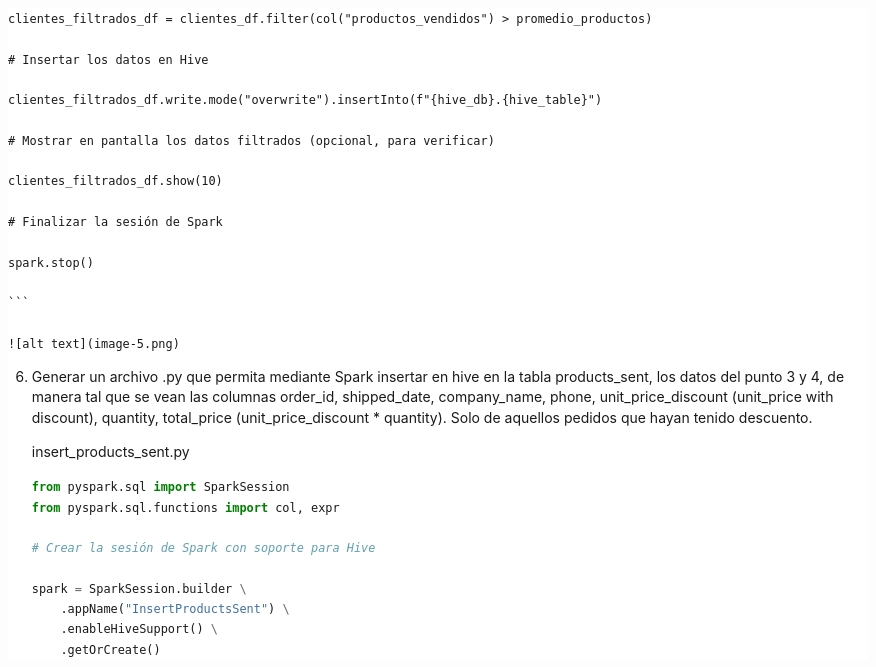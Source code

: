     clientes_filtrados_df = clientes_df.filter(col("productos_vendidos") > promedio_productos)

    # Insertar los datos en Hive

    clientes_filtrados_df.write.mode("overwrite").insertInto(f"{hive_db}.{hive_table}")

    # Mostrar en pantalla los datos filtrados (opcional, para verificar)

    clientes_filtrados_df.show(10)

    # Finalizar la sesión de Spark

    spark.stop()

    ```

    ![alt text](image-5.png)

6. Generar un archivo .py que permita mediante Spark insertar en hive en la tabla
products_sent, los datos del punto 3 y 4, de manera tal que se vean las columnas
order_id, shipped_date, company_name, phone, unit_price_discount (unit_price with
discount), quantity, total_price (unit_price_discount * quantity). Solo de aquellos pedidos
que hayan tenido descuento.

    insert_products_sent.py

    ```python
    from pyspark.sql import SparkSession
    from pyspark.sql.functions import col, expr

    # Crear la sesión de Spark con soporte para Hive

    spark = SparkSession.builder \
        .appName("InsertProductsSent") \
        .enableHiveSupport() \
        .getOrCreate()
